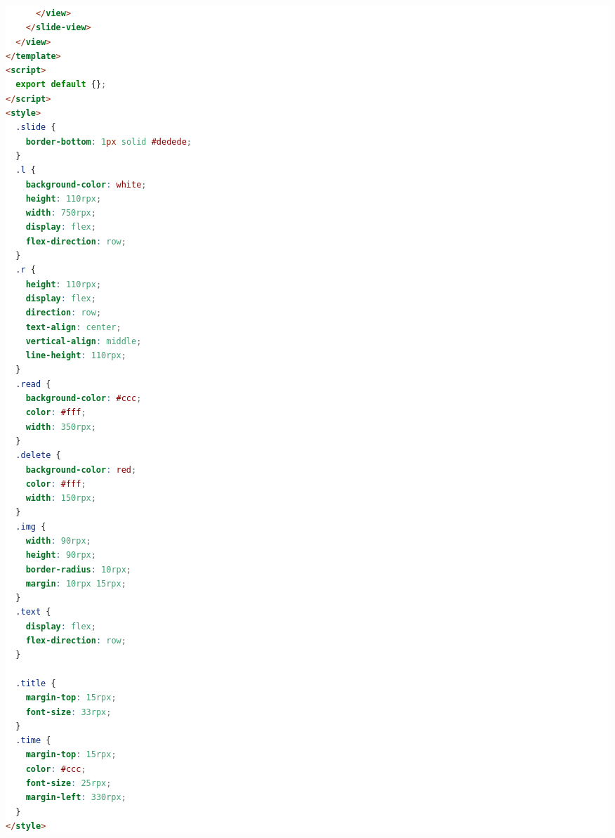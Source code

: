 ```html
      </view>
    </slide-view>
  </view>
</template>
<script>
  export default {};
</script>
<style>
  .slide {
    border-bottom: 1px solid #dedede;
  }
  .l {
    background-color: white;
    height: 110rpx;
    width: 750rpx;
    display: flex;
    flex-direction: row;
  }
  .r {
    height: 110rpx;
    display: flex;
    direction: row;
    text-align: center;
    vertical-align: middle;
    line-height: 110rpx;
  }
  .read {
    background-color: #ccc;
    color: #fff;
    width: 350rpx;
  }
  .delete {
    background-color: red;
    color: #fff;
    width: 150rpx;
  }
  .img {
    width: 90rpx;
    height: 90rpx;
    border-radius: 10rpx;
    margin: 10rpx 15rpx;
  }
  .text {
    display: flex;
    flex-direction: row;
  }

  .title {
    margin-top: 15rpx;
    font-size: 33rpx;
  }
  .time {
    margin-top: 15rpx;
    color: #ccc;
    font-size: 25rpx;
    margin-left: 330rpx;
  }
</style>
```
